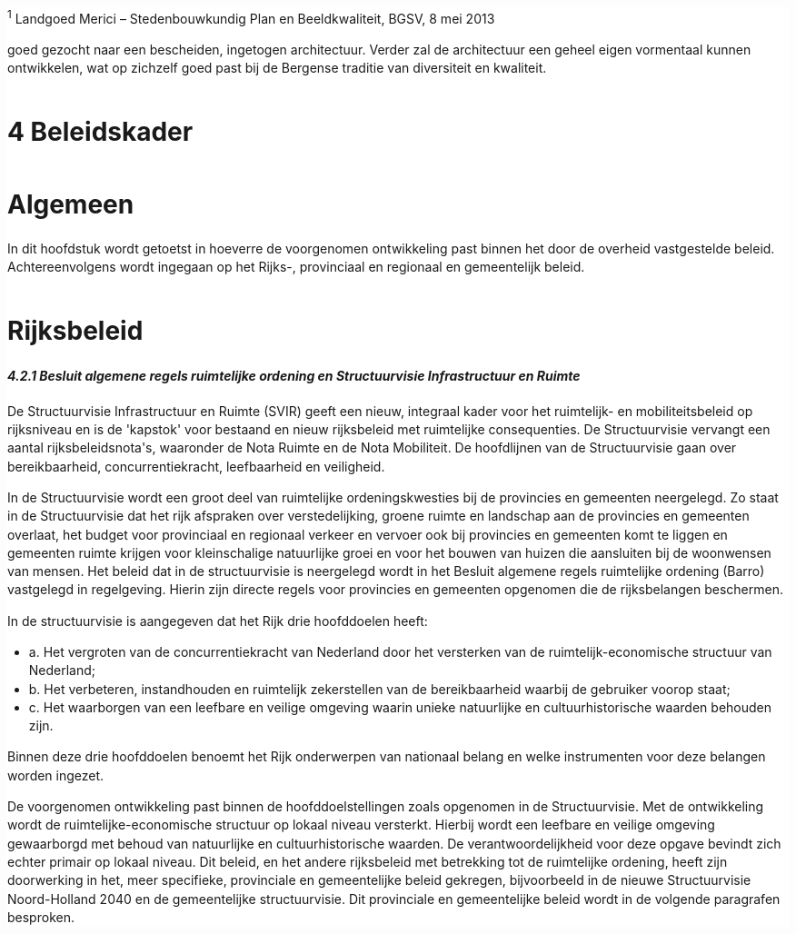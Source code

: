 <sup>1</sup> Landgoed Merici – Stedenbouwkundig Plan en Beeldkwaliteit, BGSV, 8 mei 2013

goed gezocht naar een bescheiden, ingetogen architectuur. Verder zal de architectuur een geheel eigen vormentaal kunnen ontwikkelen, wat op zichzelf goed past bij de Bergense traditie van diversiteit en kwaliteit.

# 4 Beleidskader

# Algemeen

In dit hoofdstuk wordt getoetst in hoeverre de voorgenomen ontwikkeling past binnen het door de overheid vastgestelde beleid. Achtereenvolgens wordt ingegaan op het Rijks-, provinciaal en regionaal en gemeentelijk beleid.

# Rijksbeleid

#### *4.2.1 Besluit algemene regels ruimtelijke ordening en Structuurvisie Infrastructuur en Ruimte*

De Structuurvisie Infrastructuur en Ruimte (SVIR) geeft een nieuw, integraal kader voor het ruimtelijk- en mobiliteitsbeleid op rijksniveau en is de 'kapstok' voor bestaand en nieuw rijksbeleid met ruimtelijke consequenties. De Structuurvisie vervangt een aantal rijksbeleidsnota's, waaronder de Nota Ruimte en de Nota Mobiliteit. De hoofdlijnen van de Structuurvisie gaan over bereikbaarheid, concurrentiekracht, leefbaarheid en veiligheid.

In de Structuurvisie wordt een groot deel van ruimtelijke ordeningskwesties bij de provincies en gemeenten neergelegd. Zo staat in de Structuurvisie dat het rijk afspraken over verstedelijking, groene ruimte en landschap aan de provincies en gemeenten overlaat, het budget voor provinciaal en regionaal verkeer en vervoer ook bij provincies en gemeenten komt te liggen en gemeenten ruimte krijgen voor kleinschalige natuurlijke groei en voor het bouwen van huizen die aansluiten bij de woonwensen van mensen. Het beleid dat in de structuurvisie is neergelegd wordt in het Besluit algemene regels ruimtelijke ordening (Barro) vastgelegd in regelgeving. Hierin zijn directe regels voor provincies en gemeenten opgenomen die de rijksbelangen beschermen.

In de structuurvisie is aangegeven dat het Rijk drie hoofddoelen heeft:

- a. Het vergroten van de concurrentiekracht van Nederland door het versterken van de ruimtelijk-economische structuur van Nederland;
- b. Het verbeteren, instandhouden en ruimtelijk zekerstellen van de bereikbaarheid waarbij de gebruiker voorop staat;
- c. Het waarborgen van een leefbare en veilige omgeving waarin unieke natuurlijke en cultuurhistorische waarden behouden zijn.

Binnen deze drie hoofddoelen benoemt het Rijk onderwerpen van nationaal belang en welke instrumenten voor deze belangen worden ingezet.

De voorgenomen ontwikkeling past binnen de hoofddoelstellingen zoals opgenomen in de Structuurvisie. Met de ontwikkeling wordt de ruimtelijke-economische structuur op lokaal niveau versterkt. Hierbij wordt een leefbare en veilige omgeving gewaarborgd met behoud van natuurlijke en cultuurhistorische waarden. De verantwoordelijkheid voor deze opgave bevindt zich echter primair op lokaal niveau. Dit beleid, en het andere rijksbeleid met betrekking tot de ruimtelijke ordening, heeft zijn doorwerking in het, meer specifieke, provinciale en gemeentelijke beleid gekregen, bijvoorbeeld in de nieuwe Structuurvisie Noord-Holland 2040 en de gemeentelijke structuurvisie. Dit provinciale en gemeentelijke beleid wordt in de volgende paragrafen besproken.
